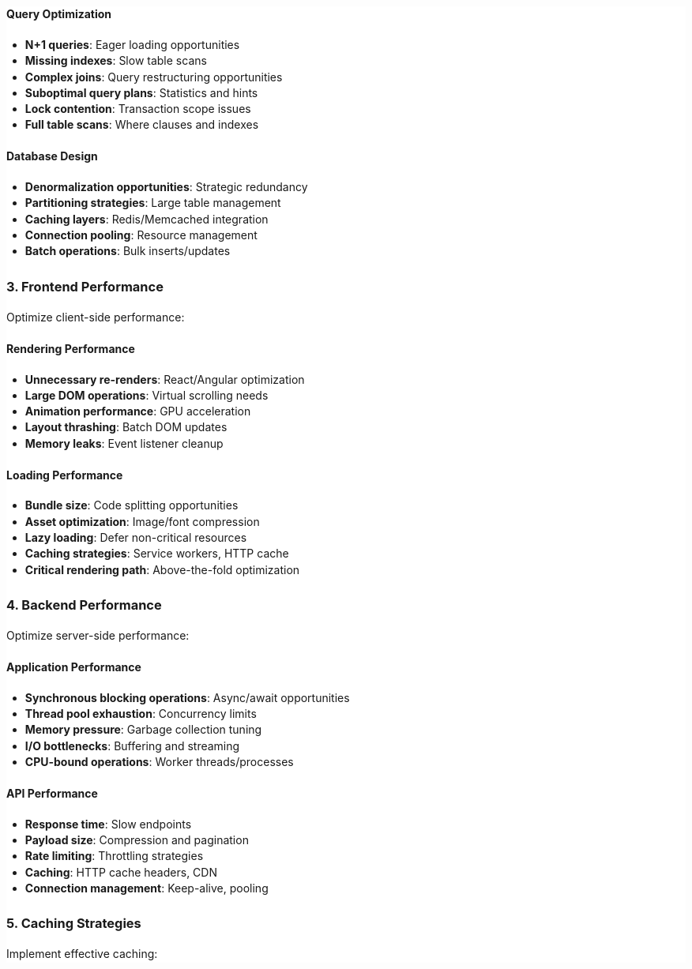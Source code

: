 #### Query Optimization
- **N+1 queries**: Eager loading opportunities
- **Missing indexes**: Slow table scans
- **Complex joins**: Query restructuring opportunities
- **Suboptimal query plans**: Statistics and hints
- **Lock contention**: Transaction scope issues
- **Full table scans**: Where clauses and indexes

#### Database Design
- **Denormalization opportunities**: Strategic redundancy
- **Partitioning strategies**: Large table management
- **Caching layers**: Redis/Memcached integration
- **Connection pooling**: Resource management
- **Batch operations**: Bulk inserts/updates

### 3. **Frontend Performance**
Optimize client-side performance:

#### Rendering Performance
- **Unnecessary re-renders**: React/Angular optimization
- **Large DOM operations**: Virtual scrolling needs
- **Animation performance**: GPU acceleration
- **Layout thrashing**: Batch DOM updates
- **Memory leaks**: Event listener cleanup

#### Loading Performance
- **Bundle size**: Code splitting opportunities
- **Asset optimization**: Image/font compression
- **Lazy loading**: Defer non-critical resources
- **Caching strategies**: Service workers, HTTP cache
- **Critical rendering path**: Above-the-fold optimization

### 4. **Backend Performance**
Optimize server-side performance:

#### Application Performance
- **Synchronous blocking operations**: Async/await opportunities
- **Thread pool exhaustion**: Concurrency limits
- **Memory pressure**: Garbage collection tuning
- **I/O bottlenecks**: Buffering and streaming
- **CPU-bound operations**: Worker threads/processes

#### API Performance
- **Response time**: Slow endpoints
- **Payload size**: Compression and pagination
- **Rate limiting**: Throttling strategies
- **Caching**: HTTP cache headers, CDN
- **Connection management**: Keep-alive, pooling

### 5. **Caching Strategies**
Implement effective caching:
